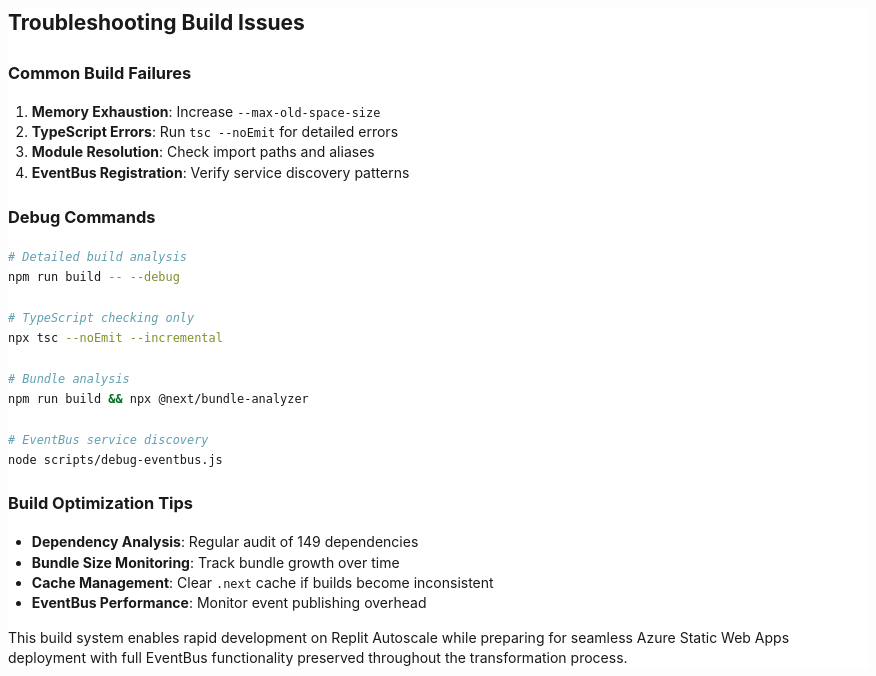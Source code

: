 ## Troubleshooting Build Issues

### Common Build Failures

1. **Memory Exhaustion**: Increase `--max-old-space-size`
2. **TypeScript Errors**: Run `tsc --noEmit` for detailed errors
3. **Module Resolution**: Check import paths and aliases
4. **EventBus Registration**: Verify service discovery patterns

### Debug Commands

```bash
# Detailed build analysis
npm run build -- --debug

# TypeScript checking only
npx tsc --noEmit --incremental

# Bundle analysis
npm run build && npx @next/bundle-analyzer

# EventBus service discovery
node scripts/debug-eventbus.js
```

### Build Optimization Tips

- **Dependency Analysis**: Regular audit of 149 dependencies
- **Bundle Size Monitoring**: Track bundle growth over time
- **Cache Management**: Clear `.next` cache if builds become inconsistent
- **EventBus Performance**: Monitor event publishing overhead

This build system enables rapid development on Replit Autoscale while preparing for seamless Azure Static Web Apps deployment with full EventBus functionality preserved throughout the transformation process.
